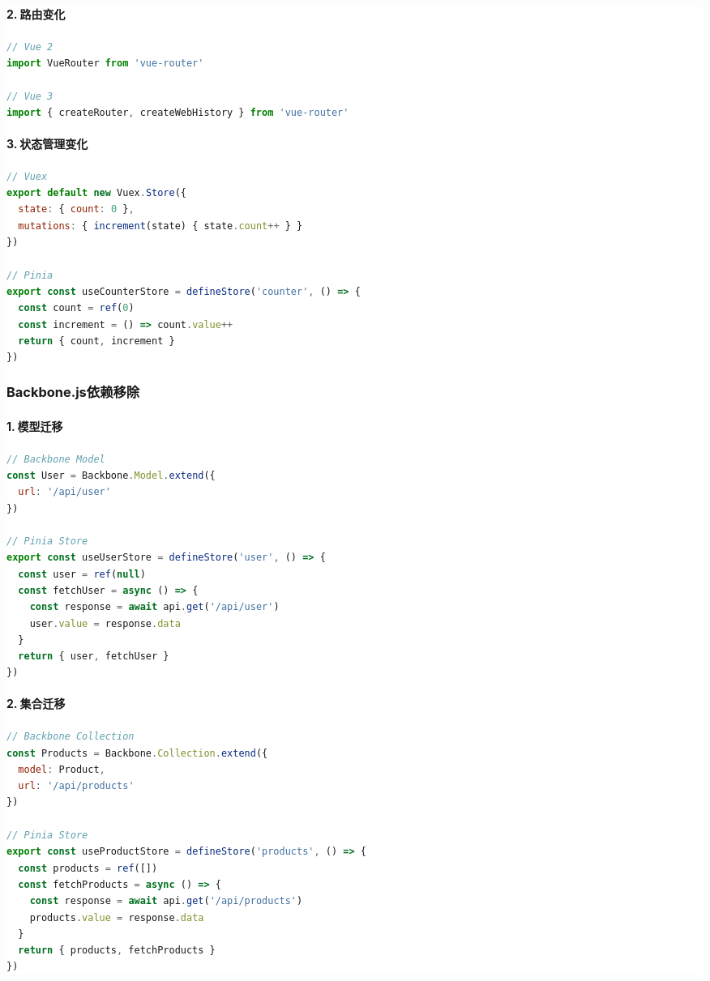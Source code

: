 #### 2. 路由变化
```javascript
// Vue 2
import VueRouter from 'vue-router'

// Vue 3
import { createRouter, createWebHistory } from 'vue-router'
```

#### 3. 状态管理变化
```javascript
// Vuex
export default new Vuex.Store({
  state: { count: 0 },
  mutations: { increment(state) { state.count++ } }
})

// Pinia
export const useCounterStore = defineStore('counter', () => {
  const count = ref(0)
  const increment = () => count.value++
  return { count, increment }
})
```

### Backbone.js依赖移除

#### 1. 模型迁移
```javascript
// Backbone Model
const User = Backbone.Model.extend({
  url: '/api/user'
})

// Pinia Store
export const useUserStore = defineStore('user', () => {
  const user = ref(null)
  const fetchUser = async () => {
    const response = await api.get('/api/user')
    user.value = response.data
  }
  return { user, fetchUser }
})
```

#### 2. 集合迁移
```javascript
// Backbone Collection
const Products = Backbone.Collection.extend({
  model: Product,
  url: '/api/products'
})

// Pinia Store
export const useProductStore = defineStore('products', () => {
  const products = ref([])
  const fetchProducts = async () => {
    const response = await api.get('/api/products')
    products.value = response.data
  }
  return { products, fetchProducts }
})
```
